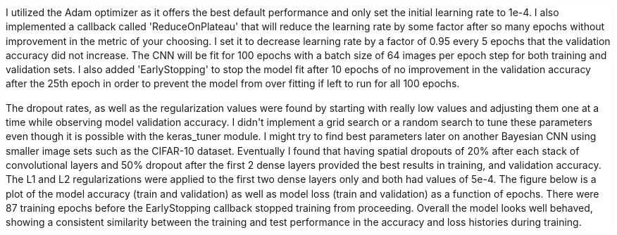 
I utilized the Adam optimizer as it offers the best default performance and only set the initial learning rate to 1e-4. I also implemented a callback called 'ReduceOnPlateau' that will reduce the learning rate by some factor after so many epochs without improvement in the metric of your choosing. I set it to decrease learning rate by a factor of 0.95 every 5 epochs that the validation accuracy did not increase. The CNN will be fit for 100 epochs with a batch size of 64 images per epoch step for both training and validation sets. I also added 'EarlyStopping' to stop the model fit after 10 epochs of no improvement in the validation accuracy after the 25th epoch in order to prevent the model from over fitting if left to run for all 100 epochs.


The dropout rates, as well as the regularization values were found by starting with really low values and adjusting them one at a time while observing model validation accuracy. I didn't implement a grid search or a random search to tune these parameters even though it is possible with the keras_tuner module. I might try to find best parameters later on another Bayesian CNN using smaller image sets such as the CIFAR-10 dataset. Eventually I found that having spatial dropouts of 20% after each stack of convolutional layers and 50% dropout after the first 2 dense layers provided the best results in training, and validation accuracy. The L1 and L2 regularizations were applied to the first two dense layers only and both had values of 5e-4. The figure below is a plot of the model accuracy (train and validation) as well as model loss (train and validation) as a function of epochs. There were 87 training epochs before the EarlyStopping callback stopped training from proceeding. Overall the model looks well behaved, showing a consistent similarity between the training and test performance in the accuracy and loss histories during training.


<center>
<figure>
